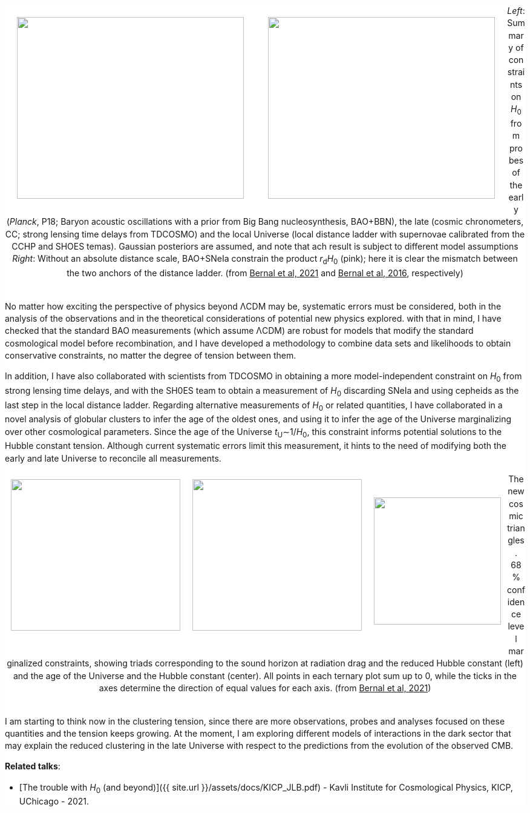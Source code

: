 <p float="left">
<img src="{{ site.url }}/assets/imgs/H0_gaussians-1.png" style="width:375px;height:300px;float:left;margin:20px"/>  
<img src="{{ site.url }}/assets/imgs/Picture1-1.png" style="width:375px;height:300px;float:left;margin:20px"/>
</p>

<center> <em>Left</em>: Summary of constraints on <em>H</em><sub>0</sub> from probes of the early (<em>Planck</em>, P18; Baryon acoustic oscillations with a prior from Big Bang nucleosynthesis, BAO+BBN), the late (cosmic chronometers, CC; strong lensing time delays from TDCOSMO) and the local Universe (local distance ladder with supernovae calibrated from the CCHP and SHOES temas). Gaussian posteriors are assumed, and note that ach result is subject to different model assumptions <em> Right</em>: Without an absolute distance scale, BAO+SNeIa constrain the product <em>r</em><sub>d</sub><em>H</em><sub>0</sub> (pink); here it is clear the mismatch between the two anchors of the distance ladder. (from <a href="https://arxiv.org/abs/2102.05066">Bernal et al, 2021</a> and <a href="https://arxiv.org/abs/1607.05617">Bernal et al, 2016</a>, respectively)</center>

<br/>

No matter how exciting the perspective of physics beyond &Lambda;CDM may be, systematic errors must be considered, both in the analysis of the observations and in the theoretical considerations of potential new physics explored. with that in mind, I have checked that the standard BAO measurements (which assume &Lambda;CDM) are robust for models that modify the standard cosmological model before recombination, and I have developed a methodology to combine data sets and likelihoods to obtain conservative constraints, no matter the degree of tension between them. 

In addition, I have also collaborated with scientists from TDCOSMO in obtaining a more model-independent constraint on *H*<sub>0</sub> from strong lensing time delays, and with the SH0ES team to obtain a measurement of *H*<sub>0</sub> discarding SNeIa and using cepheids as the last step in the local distance ladder. Regarding alternative measurements of *H*<sub>0</sub> or related quantities, I have collaborated in a novel analysis of globular clusters to infer the age of the oldest ones, and using it to infer the age of the Universe marginalizing over other cosmological parameters. Since the age of the Universe *t*<sub>U</sub>&sim;1/*H*<sub>0</sub>, this constraint informs potential solutions to the Hubble constant tension. Although current systematic errors limit this measurement, it hints to the need of modifying both the early and late Universe to reconcile all measurements.

<p float="left">
<img src="{{ site.url }}/assets/imgs/triangle_rsh-1.png" style="width:280px;height:250px;float:left;margin:10px"/>  
<img src="{{ site.url }}/assets/imgs/triangle_H0t-1.png" style="width:280px;height:250px;float:left;margin:10px"/>
<img src="{{ site.url }}/assets/imgs/legend-1.png" style="width:210px;height:210px;float:left;margin:40px 10px"/>
</p>

<center> The new cosmic triangles. 68% confidence level marginalized constraints, showing triads corresponding to the sound horizon at radiation drag and the reduced Hubble constant (left) and the age of the Universe and the Hubble constant (center). All points in each ternary plot sum up to 0, while the ticks in the axes determine the direction of equal values for each axis. (from <a href="https://arxiv.org/abs/2102.05066">Bernal et al, 2021</a>)</center>

<br/>

I am starting to think now in the clustering tension, since there are more observations, probes and analyses focused on these quantities and the tension keeps growing. At the moment, I am exploring different models of interactions in the dark sector that may explain the reduced clustering in the late Universe with respect to the predictions from the evolution of the observed CMB.

**Related talks**:

- [The trouble with *H*<sub>0</sub> (and beyond)]({{ site.url }}/assets/docs/KICP_JLB.pdf) - Kavli Institute for Cosmological Physics, KICP, UChicago - 2021.

